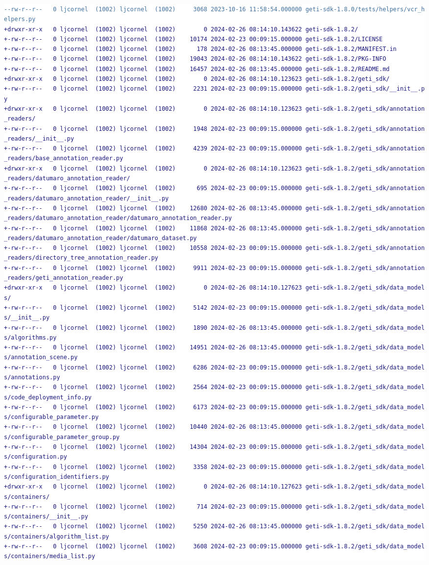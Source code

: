 ```diff
--rw-r--r--   0 ljcornel  (1002) ljcornel  (1002)     3068 2023-10-16 11:58:54.000000 geti-sdk-1.8.0/tests/helpers/vcr_helpers.py
+drwxr-xr-x   0 ljcornel  (1002) ljcornel  (1002)        0 2024-02-26 08:14:10.143622 geti-sdk-1.8.2/
+-rw-r--r--   0 ljcornel  (1002) ljcornel  (1002)    10174 2024-02-23 00:09:15.000000 geti-sdk-1.8.2/LICENSE
+-rw-r--r--   0 ljcornel  (1002) ljcornel  (1002)      178 2024-02-26 08:13:45.000000 geti-sdk-1.8.2/MANIFEST.in
+-rw-r--r--   0 ljcornel  (1002) ljcornel  (1002)    19043 2024-02-26 08:14:10.143622 geti-sdk-1.8.2/PKG-INFO
+-rw-r--r--   0 ljcornel  (1002) ljcornel  (1002)    16457 2024-02-26 08:13:45.000000 geti-sdk-1.8.2/README.md
+drwxr-xr-x   0 ljcornel  (1002) ljcornel  (1002)        0 2024-02-26 08:14:10.123623 geti-sdk-1.8.2/geti_sdk/
+-rw-r--r--   0 ljcornel  (1002) ljcornel  (1002)     2231 2024-02-23 00:09:15.000000 geti-sdk-1.8.2/geti_sdk/__init__.py
+drwxr-xr-x   0 ljcornel  (1002) ljcornel  (1002)        0 2024-02-26 08:14:10.123623 geti-sdk-1.8.2/geti_sdk/annotation_readers/
+-rw-r--r--   0 ljcornel  (1002) ljcornel  (1002)     1948 2024-02-23 00:09:15.000000 geti-sdk-1.8.2/geti_sdk/annotation_readers/__init__.py
+-rw-r--r--   0 ljcornel  (1002) ljcornel  (1002)     4239 2024-02-23 00:09:15.000000 geti-sdk-1.8.2/geti_sdk/annotation_readers/base_annotation_reader.py
+drwxr-xr-x   0 ljcornel  (1002) ljcornel  (1002)        0 2024-02-26 08:14:10.123623 geti-sdk-1.8.2/geti_sdk/annotation_readers/datumaro_annotation_reader/
+-rw-r--r--   0 ljcornel  (1002) ljcornel  (1002)      695 2024-02-23 00:09:15.000000 geti-sdk-1.8.2/geti_sdk/annotation_readers/datumaro_annotation_reader/__init__.py
+-rw-r--r--   0 ljcornel  (1002) ljcornel  (1002)    12680 2024-02-26 08:13:45.000000 geti-sdk-1.8.2/geti_sdk/annotation_readers/datumaro_annotation_reader/datumaro_annotation_reader.py
+-rw-r--r--   0 ljcornel  (1002) ljcornel  (1002)    11868 2024-02-26 08:13:45.000000 geti-sdk-1.8.2/geti_sdk/annotation_readers/datumaro_annotation_reader/datumaro_dataset.py
+-rw-r--r--   0 ljcornel  (1002) ljcornel  (1002)    10558 2024-02-23 00:09:15.000000 geti-sdk-1.8.2/geti_sdk/annotation_readers/directory_tree_annotation_reader.py
+-rw-r--r--   0 ljcornel  (1002) ljcornel  (1002)     9911 2024-02-23 00:09:15.000000 geti-sdk-1.8.2/geti_sdk/annotation_readers/geti_annotation_reader.py
+drwxr-xr-x   0 ljcornel  (1002) ljcornel  (1002)        0 2024-02-26 08:14:10.127623 geti-sdk-1.8.2/geti_sdk/data_models/
+-rw-r--r--   0 ljcornel  (1002) ljcornel  (1002)     5142 2024-02-23 00:09:15.000000 geti-sdk-1.8.2/geti_sdk/data_models/__init__.py
+-rw-r--r--   0 ljcornel  (1002) ljcornel  (1002)     1890 2024-02-26 08:13:45.000000 geti-sdk-1.8.2/geti_sdk/data_models/algorithms.py
+-rw-r--r--   0 ljcornel  (1002) ljcornel  (1002)    14951 2024-02-26 08:13:45.000000 geti-sdk-1.8.2/geti_sdk/data_models/annotation_scene.py
+-rw-r--r--   0 ljcornel  (1002) ljcornel  (1002)     6286 2024-02-23 00:09:15.000000 geti-sdk-1.8.2/geti_sdk/data_models/annotations.py
+-rw-r--r--   0 ljcornel  (1002) ljcornel  (1002)     2564 2024-02-23 00:09:15.000000 geti-sdk-1.8.2/geti_sdk/data_models/code_deployment_info.py
+-rw-r--r--   0 ljcornel  (1002) ljcornel  (1002)     6173 2024-02-23 00:09:15.000000 geti-sdk-1.8.2/geti_sdk/data_models/configurable_parameter.py
+-rw-r--r--   0 ljcornel  (1002) ljcornel  (1002)    10440 2024-02-26 08:13:45.000000 geti-sdk-1.8.2/geti_sdk/data_models/configurable_parameter_group.py
+-rw-r--r--   0 ljcornel  (1002) ljcornel  (1002)    14304 2024-02-23 00:09:15.000000 geti-sdk-1.8.2/geti_sdk/data_models/configuration.py
+-rw-r--r--   0 ljcornel  (1002) ljcornel  (1002)     3358 2024-02-23 00:09:15.000000 geti-sdk-1.8.2/geti_sdk/data_models/configuration_identifiers.py
+drwxr-xr-x   0 ljcornel  (1002) ljcornel  (1002)        0 2024-02-26 08:14:10.127623 geti-sdk-1.8.2/geti_sdk/data_models/containers/
+-rw-r--r--   0 ljcornel  (1002) ljcornel  (1002)      714 2024-02-23 00:09:15.000000 geti-sdk-1.8.2/geti_sdk/data_models/containers/__init__.py
+-rw-r--r--   0 ljcornel  (1002) ljcornel  (1002)     5250 2024-02-26 08:13:45.000000 geti-sdk-1.8.2/geti_sdk/data_models/containers/algorithm_list.py
+-rw-r--r--   0 ljcornel  (1002) ljcornel  (1002)     3608 2024-02-23 00:09:15.000000 geti-sdk-1.8.2/geti_sdk/data_models/containers/media_list.py
```